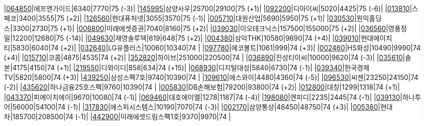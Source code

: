 |[064850](https://finance.daum.net/quotes/A064850)|에프앤가이드|6340|7770|75 (-3)|
|[145995](https://finance.daum.net/quotes/A145995)|삼양사우|25700|29100|75 (+1)|
|[092200](https://finance.daum.net/quotes/A092200)|디아이씨|5020|4425|75 (-6)|
|[013810](https://finance.daum.net/quotes/A013810)|스페코|3400|3555|75 (+2)|
|[126560](https://finance.daum.net/quotes/A126560)|현대퓨처넷|3055|3570|75 (-1)|
|[005710](https://finance.daum.net/quotes/A005710)|대원산업|5690|5950|75 (+1)|
|[030530](https://finance.daum.net/quotes/A030530)|원익홀딩스|3300|2730|75 (+1)|
|[006800](https://finance.daum.net/quotes/A006800)|미래에셋증권|7040|8160|75 (+2)|
|[039030](https://finance.daum.net/quotes/A039030)|이오테크닉스|157500|155000|75 (+2)|
|[036560](https://finance.daum.net/quotes/A036560)|영풍정밀|12200|12680|75 (-14)|
|[049630](https://finance.daum.net/quotes/A049630)|재영솔루텍|619|648|75 (+2)|
|[004380](https://finance.daum.net/quotes/A004380)|삼익THK|10580|9690|74 (+4)|
|[039010](https://finance.daum.net/quotes/A039010)|현대에이치티|5830|6040|74 (+2)|
|[032640](https://finance.daum.net/quotes/A032640)|LG유플러스|10060|10340|74 |
|[097780](https://finance.daum.net/quotes/A097780)|에코볼트|1061|999|74 (+3)|
|[002460](https://finance.daum.net/quotes/A002460)|HS화성|10490|9990|74 (+4)|
|[015710](https://finance.daum.net/quotes/A015710)|코콤|4875|4535|74 (+2)|
|[352820](https://finance.daum.net/quotes/A352820)|하이브|251000|220500|74 |
|[036890](https://finance.daum.net/quotes/A036890)|진성티이씨|10000|9620|74 (-3)|
|[035610](https://finance.daum.net/quotes/A035610)|솔본|4175|4150|74 (+1)|
|[219550](https://finance.daum.net/quotes/A219550)|디와이디|858|634|74 (+15)|
|[068930](https://finance.daum.net/quotes/A068930)|디지털대성|5840|6730|74 (-1)|
|[039340](https://finance.daum.net/quotes/A039340)|한국경제TV|5820|5800|74 (+3)|
|[439250](https://finance.daum.net/quotes/A439250)|삼성스팩7호|9740|10390|74 |
|[109610](https://finance.daum.net/quotes/A109610)|에스와이|4480|4360|74 (-5)|
|[096530](https://finance.daum.net/quotes/A096530)|씨젠|23250|24150|74 (-2)|
|[435620](https://finance.daum.net/quotes/A435620)|하나금융25호스팩|9760|10390|74 |
|[005830](https://finance.daum.net/quotes/A005830)|DB손해보험|79200|93800|74 (+2)|
|[012800](https://finance.daum.net/quotes/A012800)|대창|1299|1318|74 (+1)|
|[043370](https://finance.daum.net/quotes/A043370)|피에이치에이|9670|10080|74 (-1)|
|[069460](https://finance.daum.net/quotes/A069460)|대호에이엘|1278|1187|74 (-4)|
|[198080](https://finance.daum.net/quotes/A198080)|엔피디|2235|2445|74 (-1)|
|[039130](https://finance.daum.net/quotes/A039130)|하나투어|56000|54100|74 (-1)|
|[317830](https://finance.daum.net/quotes/A317830)|에스피시스템스|10190|7070|74 (-3)|
|[002170](https://finance.daum.net/quotes/A002170)|삼양통상|48450|48750|74 (+3)|
|[005380](https://finance.daum.net/quotes/A005380)|현대차|185700|208500|74 (-1)|
|[442900](https://finance.daum.net/quotes/A442900)|미래에셋드림스팩1호|9370|9970|74 |